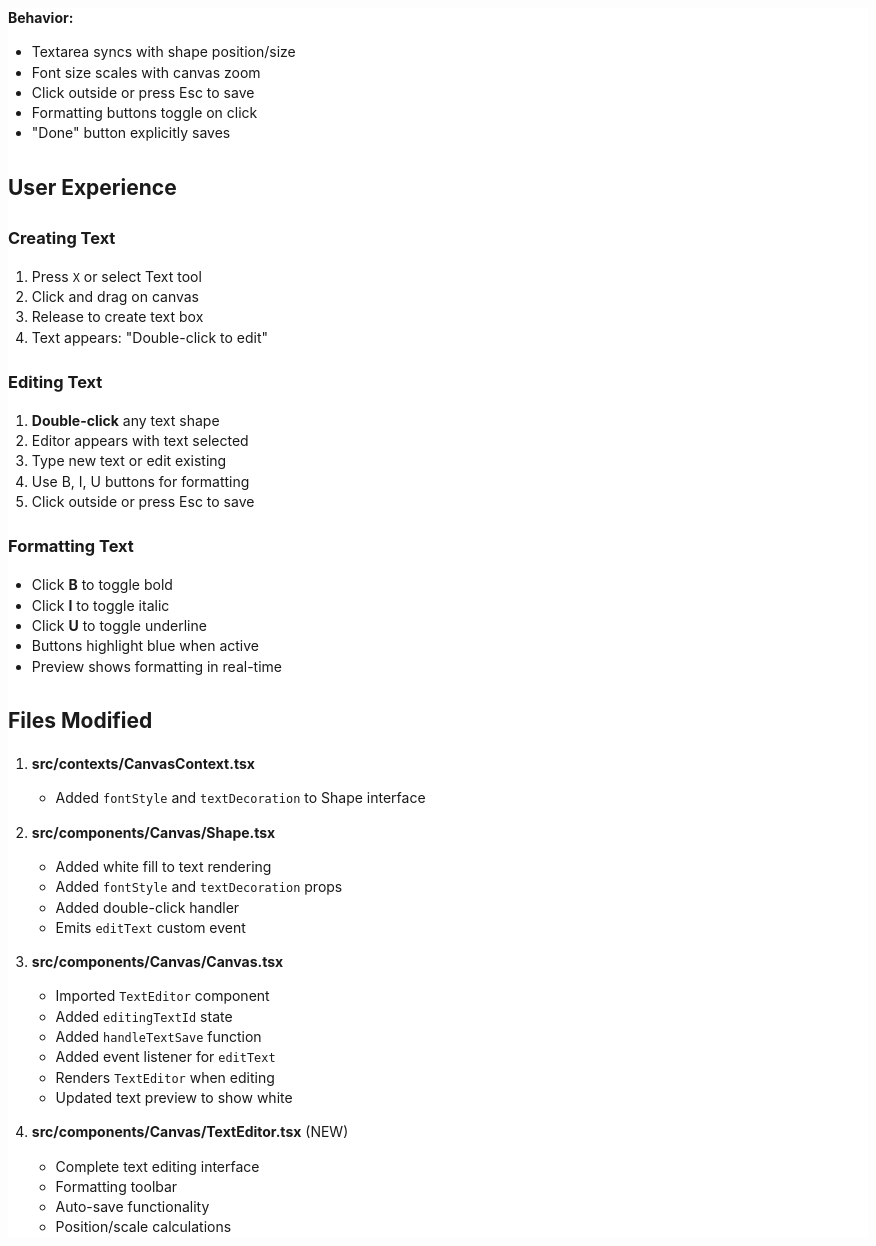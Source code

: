 **Behavior:**
- Textarea syncs with shape position/size
- Font size scales with canvas zoom
- Click outside or press Esc to save
- Formatting buttons toggle on click
- "Done" button explicitly saves

## User Experience

### Creating Text
1. Press `X` or select Text tool
2. Click and drag on canvas
3. Release to create text box
4. Text appears: "Double-click to edit"

### Editing Text
1. **Double-click** any text shape
2. Editor appears with text selected
3. Type new text or edit existing
4. Use B, I, U buttons for formatting
5. Click outside or press Esc to save

### Formatting Text
- Click **B** to toggle bold
- Click **I** to toggle italic
- Click **U** to toggle underline
- Buttons highlight blue when active
- Preview shows formatting in real-time

## Files Modified

1. **src/contexts/CanvasContext.tsx**
   - Added `fontStyle` and `textDecoration` to Shape interface

2. **src/components/Canvas/Shape.tsx**
   - Added white fill to text rendering
   - Added `fontStyle` and `textDecoration` props
   - Added double-click handler
   - Emits `editText` custom event

3. **src/components/Canvas/Canvas.tsx**
   - Imported `TextEditor` component
   - Added `editingTextId` state
   - Added `handleTextSave` function
   - Added event listener for `editText`
   - Renders `TextEditor` when editing
   - Updated text preview to show white

4. **src/components/Canvas/TextEditor.tsx** (NEW)
   - Complete text editing interface
   - Formatting toolbar
   - Auto-save functionality
   - Position/scale calculations
